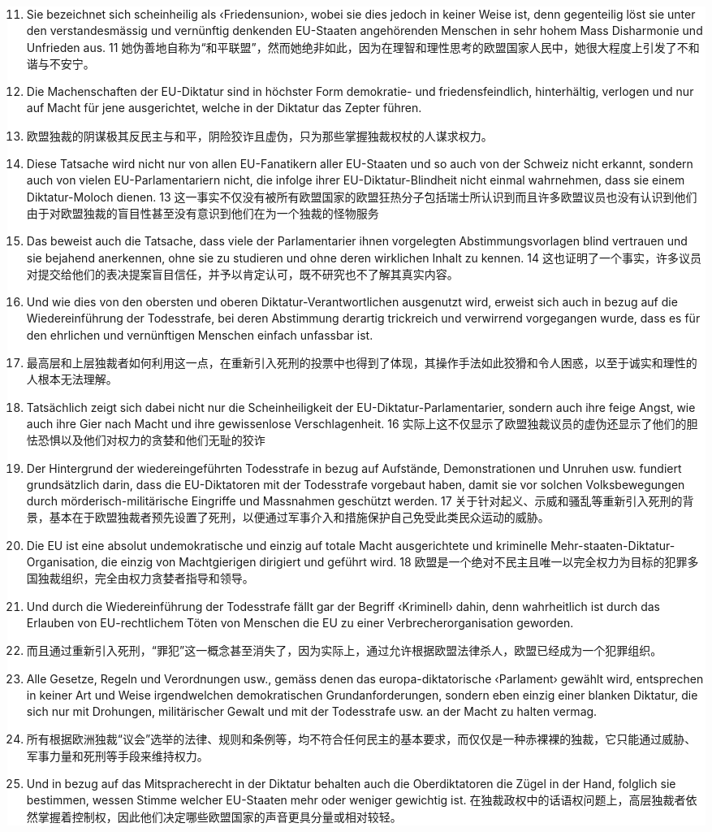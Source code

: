 11. Sie bezeichnet sich scheinheilig als ‹Friedensunion›, wobei sie dies jedoch in keiner Weise ist, denn gegenteilig löst sie unter den verstandesmässig und vernünftig denkenden EU-Staaten angehörenden Menschen in sehr hohem Mass Disharmonie und Unfrieden aus.
11 她伪善地自称为“和平联盟”，然而她绝非如此，因为在理智和理性思考的欧盟国家人民中，她很大程度上引发了不和谐与不安宁。

12. Die Machenschaften der EU-Diktatur sind in höchster Form demokratie- und friedensfeindlich, hinterhältig, verlogen und nur auf Macht für jene ausgerichtet, welche in der Diktatur das Zepter führen.
12. 欧盟独裁的阴谋极其反民主与和平，阴险狡诈且虚伪，只为那些掌握独裁权杖的人谋求权力。

13. Diese Tatsache wird nicht nur von allen EU-Fanatikern aller EU-Staaten und so auch von der Schweiz nicht erkannt, sondern auch von vielen EU-Parlamentariern nicht, die infolge ihrer EU-Diktatur-Blindheit nicht einmal wahrnehmen, dass sie einem Diktatur-Moloch dienen.
13 这一事实不仅没有被所有欧盟国家的欧盟狂热分子包括瑞士所认识到而且许多欧盟议员也没有认识到他们由于对欧盟独裁的盲目性甚至没有意识到他们在为一个独裁的怪物服务

14. Das beweist auch die Tatsache, dass viele der Parlamentarier ihnen vorgelegten Abstimmungsvorlagen blind vertrauen und sie bejahend anerkennen, ohne sie zu studieren und ohne deren wirklichen Inhalt zu kennen.
14 这也证明了一个事实，许多议员对提交给他们的表决提案盲目信任，并予以肯定认可，既不研究也不了解其真实内容。

15. Und wie dies von den obersten und oberen Diktatur-Verantwortlichen ausgenutzt wird, erweist sich auch in bezug auf die Wiedereinführung der Todesstrafe, bei deren Abstimmung derartig trickreich und verwirrend vorgegangen wurde, dass es für den ehrlichen und vernünftigen Menschen einfach unfassbar ist.
15. 最高层和上层独裁者如何利用这一点，在重新引入死刑的投票中也得到了体现，其操作手法如此狡猾和令人困惑，以至于诚实和理性的人根本无法理解。

16. Tatsächlich zeigt sich dabei nicht nur die Scheinheiligkeit der EU-Diktatur-Parlamentarier, sondern auch ihre feige Angst, wie auch ihre Gier nach Macht und ihre gewissenlose Verschlagenheit.
16 实际上这不仅显示了欧盟独裁议员的虚伪还显示了他们的胆怯恐惧以及他们对权力的贪婪和他们无耻的狡诈

17. Der Hintergrund der wiedereingeführten Todesstrafe in bezug auf Aufstände, Demonstrationen und Unruhen usw. fundiert grundsätzlich darin, dass die EU-Diktatoren mit der Todesstrafe vorgebaut haben, damit sie vor solchen Volksbewegungen durch mörderisch-militärische Eingriffe und Massnahmen geschützt werden.
17 关于针对起义、示威和骚乱等重新引入死刑的背景，基本在于欧盟独裁者预先设置了死刑，以便通过军事介入和措施保护自己免受此类民众运动的威胁。

18. Die EU ist eine absolut undemokratische und einzig auf totale Macht ausgerichtete und kriminelle Mehr-staaten-Diktatur-Organisation, die einzig von Machtgierigen dirigiert und geführt wird.
18 欧盟是一个绝对不民主且唯一以完全权力为目标的犯罪多国独裁组织，完全由权力贪婪者指导和领导。

19. Und durch die Wiedereinführung der Todesstrafe fällt gar der Begriff ‹Kriminell› dahin, denn wahrheitlich ist durch das Erlauben von EU-rechtlichem Töten von Menschen die EU zu einer Verbrecherorganisation geworden.
19. 而且通过重新引入死刑，“罪犯”这一概念甚至消失了，因为实际上，通过允许根据欧盟法律杀人，欧盟已经成为一个犯罪组织。

20. Alle Gesetze, Regeln und Verordnungen usw., gemäss denen das europa-diktatorische ‹Parlament› gewählt wird, entsprechen in keiner Art und Weise irgendwelchen demokratischen Grundanforderungen, sondern eben einzig einer blanken Diktatur, die sich nur mit Drohungen, militärischer Gewalt und mit der Todesstrafe usw. an der Macht zu halten vermag.
20. 所有根据欧洲独裁“议会”选举的法律、规则和条例等，均不符合任何民主的基本要求，而仅仅是一种赤裸裸的独裁，它只能通过威胁、军事力量和死刑等手段来维持权力。

21. Und in bezug auf das Mitspracherecht in der Diktatur behalten auch die Oberdiktatoren die Zügel in der Hand, folglich sie bestimmen, wessen Stimme welcher EU-Staaten mehr oder weniger gewichtig ist.
在独裁政权中的话语权问题上，高层独裁者依然掌握着控制权，因此他们决定哪些欧盟国家的声音更具分量或相对较轻。
